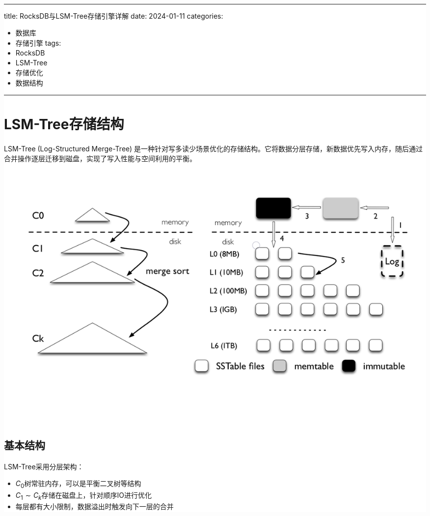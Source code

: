 

---
title: RocksDB与LSM-Tree存储引擎详解
date: 2024-01-11
categories:
  - 数据库
  - 存储引擎
tags:
  - RocksDB
  - LSM-Tree
  - 存储优化
  - 数据结构
---

# LSM-Tree存储结构

LSM-Tree (Log-Structured Merge-Tree) 是一种针对写多读少场景优化的存储结构。它将数据分层存储，新数据优先写入内存，随后通过合并操作逐层迁移到磁盘，实现了写入性能与空间利用的平衡。

![wisckey-lsm-tree.png](RocksDB.assets/IetKyMmGNQVrBsS.png)

## 基本结构

LSM-Tree采用分层架构：
- $C_0$树常驻内存，可以是平衡二叉树等结构
- $C_1∼C_k$存储在磁盘上，针对顺序IO进行优化
- 每层都有大小限制，数据溢出时触发向下一层的合并
